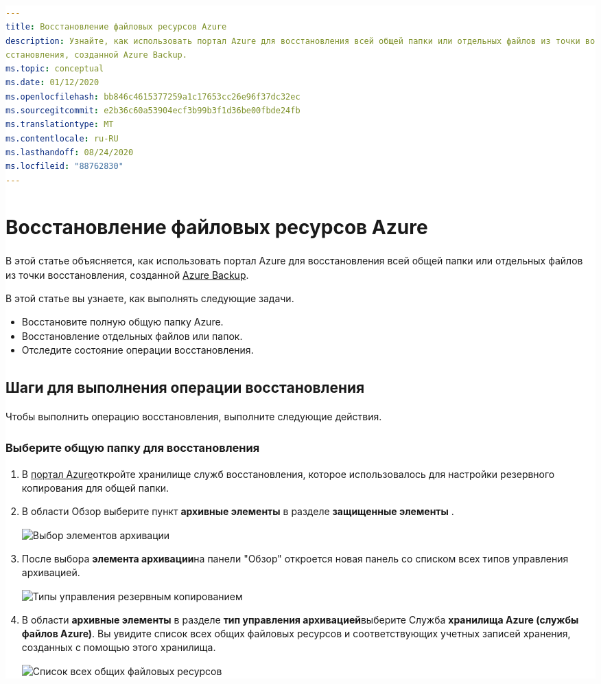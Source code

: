 ```yaml
---
title: Восстановление файловых ресурсов Azure
description: Узнайте, как использовать портал Azure для восстановления всей общей папки или отдельных файлов из точки восстановления, созданной Azure Backup.
ms.topic: conceptual
ms.date: 01/12/2020
ms.openlocfilehash: bb846c4615377259a1c17653cc26e96f37dc32ec
ms.sourcegitcommit: e2b36c60a53904ecf3b99b3f1d36be00fbde24fb
ms.translationtype: MT
ms.contentlocale: ru-RU
ms.lasthandoff: 08/24/2020
ms.locfileid: "88762830"
---
```

# <a name="restore-azure-file-shares"></a>Восстановление файловых ресурсов Azure

В этой статье объясняется, как использовать портал Azure для восстановления всей общей папки или отдельных файлов из точки восстановления, созданной [Azure Backup](./backup-overview.md).

В этой статье вы узнаете, как выполнять следующие задачи.

* Восстановите полную общую папку Azure.
* Восстановление отдельных файлов или папок.
* Отследите состояние операции восстановления.

## <a name="steps-to-perform-a-restore-operation"></a>Шаги для выполнения операции восстановления

Чтобы выполнить операцию восстановления, выполните следующие действия.

### <a name="select-the-file-share-to-restore"></a>Выберите общую папку для восстановления

1. В [портал Azure](https://portal.azure.com/)откройте хранилище служб восстановления, которое использовалось для настройки резервного копирования для общей папки.

1. В области Обзор выберите пункт **архивные элементы** в разделе **защищенные элементы** .

    ![Выбор элементов архивации](./media/restore-afs/backup-items.png)

1. После выбора **элемента архивации**на панели "Обзор" откроется новая панель со списком всех типов управления архивацией.

    ![Типы управления резервным копированием](./media/restore-afs/backup-management.png)

1. В области **архивные элементы** в разделе **тип управления архивацией**выберите Служба **хранилища Azure (службы файлов Azure)**. Вы увидите список всех общих файловых ресурсов и соответствующих учетных записей хранения, созданных с помощью этого хранилища.

    ![Список всех общих файловых ресурсов](./media/restore-afs/file-shares.png)
